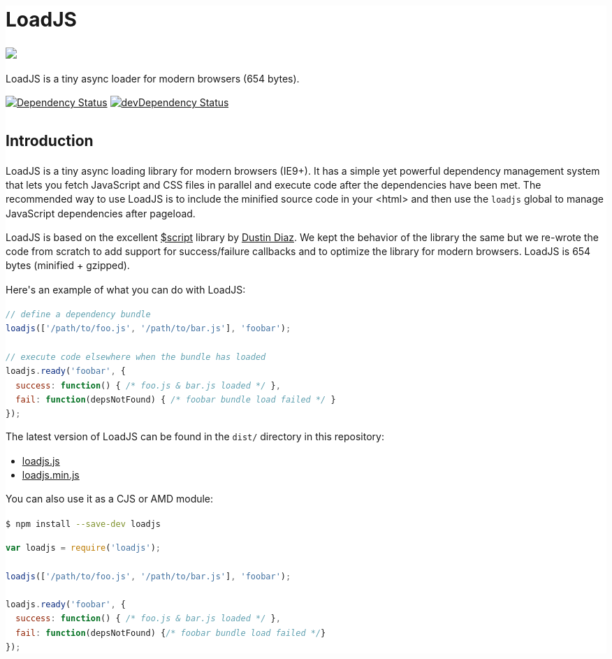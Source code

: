 # LoadJS

<img src="https://www.muicss.com/static/images/loadjs.svg" width="250px">

LoadJS is a tiny async loader for modern browsers (654 bytes).

[![Dependency Status](https://david-dm.org/muicss/loadjs.svg)](https://david-dm.org/muicss/loadjs)
[![devDependency Status](https://david-dm.org/muicss/loadjs/dev-status.svg)](https://david-dm.org/muicss/loadjs#info=devDependencies)

## Introduction

LoadJS is a tiny async loading library for modern browsers (IE9+). It has a simple yet powerful dependency management system that lets you fetch JavaScript and CSS files in parallel and execute code after the dependencies have been met. The recommended way to use LoadJS is to include the minified source code in your &lt;html&gt; and then use the `loadjs` global to manage JavaScript dependencies after pageload.

LoadJS is based on the excellent <a href="https://github.com/ded/script.js">$script</a> library by <a href="https://github.com/ded">Dustin Diaz</a>. We kept the behavior of the library the same but we re-wrote the code from scratch to add support for success/failure callbacks and to optimize the library for modern browsers. LoadJS is 654 bytes (minified + gzipped).

Here's an example of what you can do with LoadJS:

```javascript
// define a dependency bundle
loadjs(['/path/to/foo.js', '/path/to/bar.js'], 'foobar');

// execute code elsewhere when the bundle has loaded
loadjs.ready('foobar', {
  success: function() { /* foo.js & bar.js loaded */ },
  fail: function(depsNotFound) { /* foobar bundle load failed */ }
});
```

The latest version of LoadJS can be found in the `dist/` directory in this repository:
 * [loadjs.js](https://raw.githubusercontent.com/muicss/loadjs/master/dist/loadjs.js)
 * [loadjs.min.js](https://raw.githubusercontent.com/muicss/loadjs/master/dist/loadjs.min.js)

You can also use it as a CJS or AMD module:

```bash
$ npm install --save-dev loadjs
```

```javascript
var loadjs = require('loadjs');

loadjs(['/path/to/foo.js', '/path/to/bar.js'], 'foobar');

loadjs.ready('foobar', {
  success: function() { /* foo.js & bar.js loaded */ },
  fail: function(depsNotFound) {/* foobar bundle load failed */}
});
```
